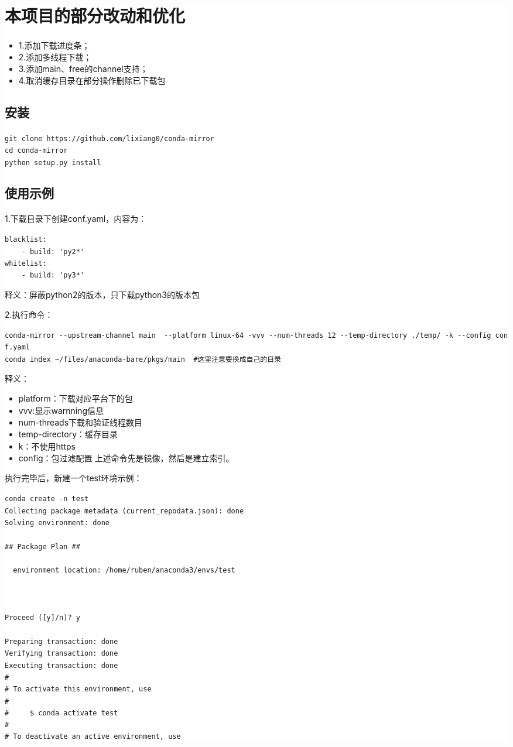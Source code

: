 # 本项目的部分改动和优化


- 1.添加下载进度条；
- 2.添加多线程下载；
- 3.添加main、free的channel支持；
- 4.取消缓存目录在部分操作删除已下载包

## 安装

```
git clone https://github.com/lixiang0/conda-mirror
cd conda-mirror
python setup.py install
```
## 使用示例

1.下载目录下创建conf.yaml，内容为：
```
blacklist:
    - build: 'py2*'
whitelist:
    - build: 'py3*'
```
释义：屏蔽python2的版本，只下载python3的版本包

2.执行命令：
```
conda-mirror --upstream-channel main  --platform linux-64 -vvv --num-threads 12 --temp-directory ./temp/ -k --config conf.yaml
conda index ~/files/anaconda-bare/pkgs/main  #这里注意要换成自己的目录
```
释义：
- platform：下载对应平台下的包
- vvv:显示warnning信息
- num-threads下载和验证线程数目
- temp-directory：缓存目录
- k：不使用https
- config：包过滤配置
上述命令先是镜像，然后是建立索引。

执行完毕后，新建一个test环境示例：
```
conda create -n test
Collecting package metadata (current_repodata.json): done
Solving environment: done

## Package Plan ##

  environment location: /home/ruben/anaconda3/envs/test



Proceed ([y]/n)? y

Preparing transaction: done
Verifying transaction: done
Executing transaction: done
#
# To activate this environment, use
#
#     $ conda activate test
#
# To deactivate an active environment, use
```